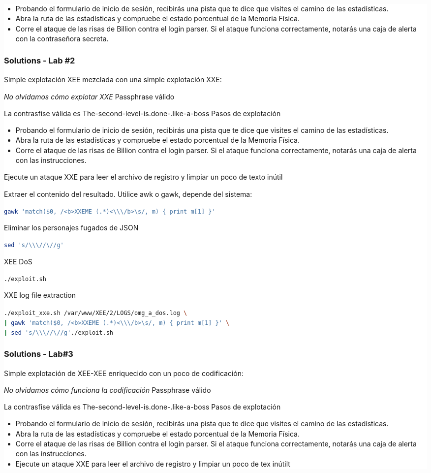 * Probando el formulario de inicio de sesión, recibirás una pista que te dice que visites el camino de las estadísticas.
* Abra la ruta de las estadísticas y compruebe el estado porcentual de la Memoria Física.
* Corre el ataque de las risas de Billion contra el login parser. Si el ataque funciona correctamente, notarás una caja de alerta con la contraseñora secreta.

### Solutions - Lab #2

Simple explotación XEE mezclada con una simple explotación XXE:

_No olvidamos cómo explotar XXE_ Passphrase válido

La contrasfise válida es The-second-level-is.done-.like-a-boss Pasos de explotación

* Probando el formulario de inicio de sesión, recibirás una pista que te dice que visites el camino de las estadísticas.
* Abra la ruta de las estadísticas y compruebe el estado porcentual de la Memoria Física.
* Corre el ataque de las risas de Billion contra el login parser. Si el ataque funciona correctamente, notarás una caja de alerta con las instrucciones.

Ejecute un ataque XXE para leer el archivo de registro y limpiar un poco de texto inútil

Extraer el contenido del resultado. Utilice awk o gawk, depende del sistema:

```bash
gawk 'match($0, /<b>XXEME (.*)<\\\/b>\s/, m) { print m[1] }'
```

Eliminar los personajes fugados de JSON

```bash
sed 's/\\\//\//g'
```

XEE DoS

```bash
./exploit.sh
```

XXE log file extraction

```bash
./exploit_xxe.sh /var/www/XEE/2/LOGS/omg_a_dos.log \
| gawk 'match($0, /<b>XXEME (.*)<\\\/b>\s/, m) { print m[1] }' \
| sed 's/\\\//\//g'./exploit.sh
```

### Solutions - Lab#3

Simple explotación de XEE-XEE enriquecido con un poco de codificación:

_No olvidamos cómo funciona la codificación_ Passphrase válido

La contrasfise válida es The-second-level-is.done-.like-a-boss Pasos de explotación

* Probando el formulario de inicio de sesión, recibirás una pista que te dice que visites el camino de las estadísticas.
* Abra la ruta de las estadísticas y compruebe el estado porcentual de la Memoria Física.
* Corre el ataque de las risas de Billion contra el login parser. Si el ataque funciona correctamente, notarás una caja de alerta con las instrucciones.
* Ejecute un ataque XXE para leer el archivo de registro y limpiar un poco de tex inútilt
